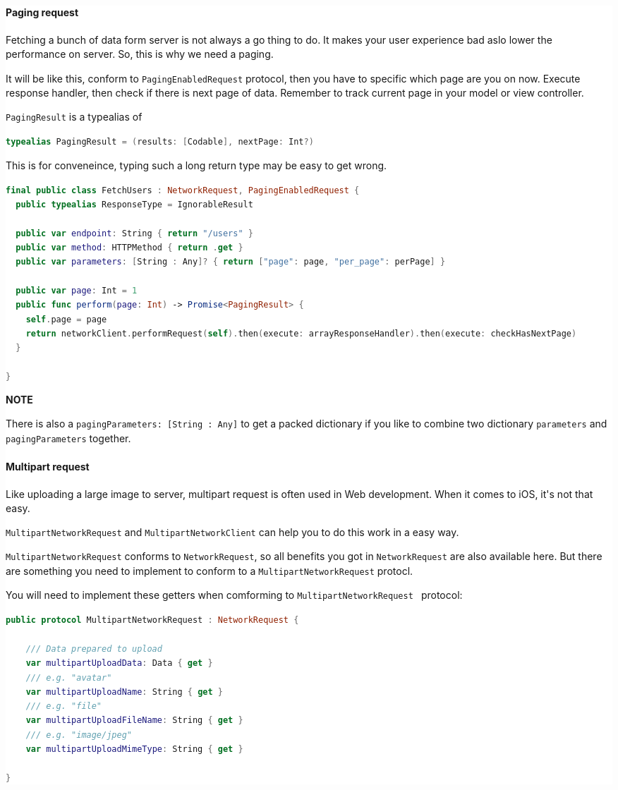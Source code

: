 #### Paging request
Fetching a bunch of data form server is not always a go thing to do. It makes your user experience bad aslo lower the performance on server. So, this is why we need a paging.

It will be like this, conform to `PagingEnabledRequest` protocol, then you have to specific which page are you on now. Execute response handler, then check if there is next page of data. Remember to track current page in your model or view controller.

`PagingResult` is a typealias of 
```swift
typealias PagingResult = (results: [Codable], nextPage: Int?)
```
This is for conveneince, typing such a long return type may be easy to get wrong.

```swift
final public class FetchUsers : NetworkRequest, PagingEnabledRequest {
  public typealias ResponseType = IgnorableResult

  public var endpoint: String { return "/users" }
  public var method: HTTPMethod { return .get }
  public var parameters: [String : Any]? { return ["page": page, "per_page": perPage] }

  public var page: Int = 1
  public func perform(page: Int) -> Promise<PagingResult> {
  	self.page = page
    return networkClient.performRequest(self).then(execute: arrayResponseHandler).then(execute: checkHasNextPage)
  }
    
}
```

**NOTE**

There is also a `pagingParameters: [String : Any]` to get a packed dictionary if you like to combine two dictionary `parameters` and `pagingParameters` together.

#### Multipart request
Like uploading a large image to server, multipart request is often used in Web development. When it comes to iOS, it's not that easy. 

`MultipartNetworkRequest` and `MultipartNetworkClient` can help you to do this work in a easy way.

`MultipartNetworkRequest` conforms to `NetworkRequest`, so all benefits you got in `NetworkRequest` are also available here. But there are something you need to implement to conform to a `MultipartNetworkRequest` protocl.

You will need to implement these getters when comforming to `MultipartNetworkRequest ` protocol:

``` swift
public protocol MultipartNetworkRequest : NetworkRequest {
    
	/// Data prepared to upload
	var multipartUploadData: Data { get }
	/// e.g. "avatar"
	var multipartUploadName: String { get }
	/// e.g. "file"
	var multipartUploadFileName: String { get }
	/// e.g. "image/jpeg"
	var multipartUploadMimeType: String { get }
    
}
```
